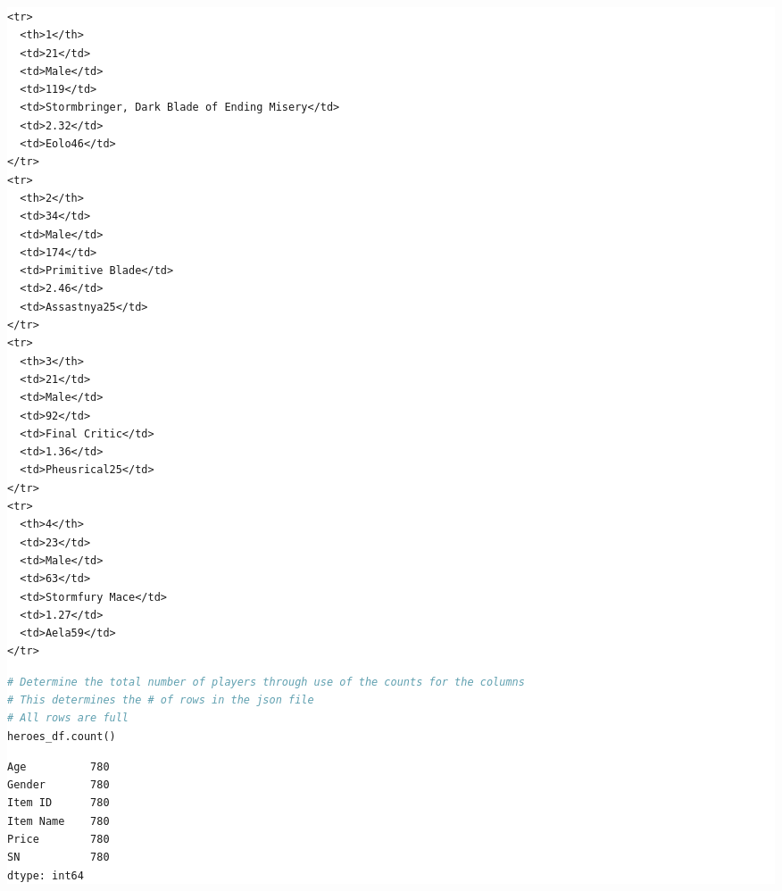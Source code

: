     <tr>
      <th>1</th>
      <td>21</td>
      <td>Male</td>
      <td>119</td>
      <td>Stormbringer, Dark Blade of Ending Misery</td>
      <td>2.32</td>
      <td>Eolo46</td>
    </tr>
    <tr>
      <th>2</th>
      <td>34</td>
      <td>Male</td>
      <td>174</td>
      <td>Primitive Blade</td>
      <td>2.46</td>
      <td>Assastnya25</td>
    </tr>
    <tr>
      <th>3</th>
      <td>21</td>
      <td>Male</td>
      <td>92</td>
      <td>Final Critic</td>
      <td>1.36</td>
      <td>Pheusrical25</td>
    </tr>
    <tr>
      <th>4</th>
      <td>23</td>
      <td>Male</td>
      <td>63</td>
      <td>Stormfury Mace</td>
      <td>1.27</td>
      <td>Aela59</td>
    </tr>
  </tbody>
</table>
</div>




```python
# Determine the total number of players through use of the counts for the columns
# This determines the # of rows in the json file
# All rows are full
heroes_df.count()

```




    Age          780
    Gender       780
    Item ID      780
    Item Name    780
    Price        780
    SN           780
    dtype: int64
